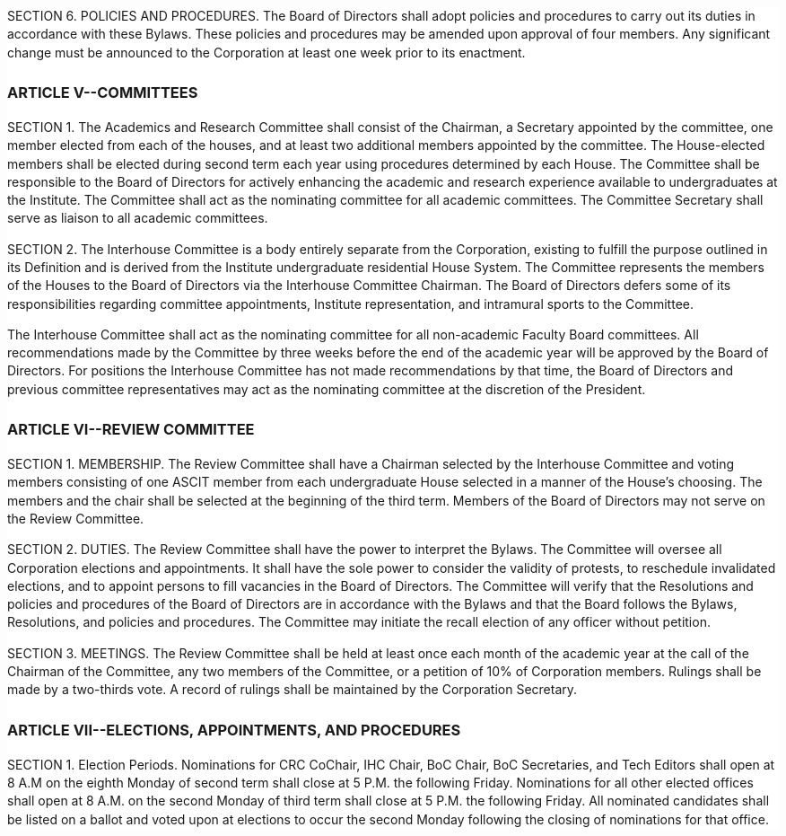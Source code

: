 SECTION 6. POLICIES AND PROCEDURES. The Board of Directors shall adopt policies and procedures to carry out its duties in accordance with these Bylaws. These policies and procedures may be amended upon approval of four members. Any significant change must be announced to the Corporation at least one week prior to its enactment.

### ARTICLE V--COMMITTEES

SECTION 1. The Academics and Research Committee shall consist of the Chairman, a Secretary appointed by the committee, one member elected from each of the houses, and at least two additional members appointed by the committee. The House-elected members shall be elected during second term each year using procedures determined by each House. The Committee shall be responsible to the Board of Directors for actively enhancing the academic and research experience available to undergraduates at the Institute. The Committee shall act as the nominating committee for all academic committees. The Committee Secretary shall serve as liaison to all academic committees.

SECTION 2. The Interhouse Committee is a body entirely separate from the Corporation, existing to fulfill the purpose outlined in its Definition and is derived from the Institute undergraduate residential House System. The Committee represents the members of the Houses to the Board of Directors via the Interhouse Committee Chairman. The Board of Directors defers some of its responsibilities regarding committee appointments, Institute representation, and intramural sports to the Committee.

The Interhouse Committee shall act as the nominating committee for all non-academic Faculty Board committees. All recommendations made by the Committee by three weeks before the end of the academic year will be approved by the Board of Directors. For positions the Interhouse Committee has not made recommendations by that time, the Board of Directors and previous committee representatives may act as the nominating committee at the discretion of the President.

### ARTICLE VI--REVIEW COMMITTEE

SECTION 1. MEMBERSHIP. The Review Committee shall have a Chairman selected by the Interhouse Committee and voting members consisting of one ASCIT member from each undergraduate House selected in a manner of the House’s choosing. The members and the chair shall be selected at the beginning of the third term. Members of the Board of Directors may not serve on the Review Committee.

SECTION 2. DUTIES. The Review Committee shall have the power to interpret the Bylaws. The Committee will oversee all Corporation elections and appointments. It shall have the sole power to consider the validity of protests, to reschedule invalidated elections, and to appoint persons to fill vacancies in the Board of Directors. The Committee will verify that the Resolutions and policies and procedures of the Board of Directors are in accordance with the Bylaws and that the Board follows the Bylaws, Resolutions, and policies and procedures. The Committee may initiate the recall election of any officer without petition.

SECTION 3. MEETINGS. The Review Committee shall be held at least once each month of the academic year at the call of the Chairman of the Committee, any two members of the Committee, or a petition of 10% of Corporation members. Rulings shall be made by a two-thirds vote. A record of rulings shall be maintained by the Corporation Secretary.

### ARTICLE VII--ELECTIONS, APPOINTMENTS, AND PROCEDURES

SECTION 1. Election Periods. Nominations for CRC CoChair, IHC Chair, BoC Chair, BoC Secretaries, and Tech Editors shall open at 8 A.M on the eighth Monday of second term shall close at 5 P.M. the following Friday. Nominations for all other elected offices shall open at 8 A.M. on the second Monday of third term shall close at 5 P.M. the following Friday. All nominated candidates shall be listed on a ballot and voted upon at elections to occur the second Monday following the closing of nominations for that office.
